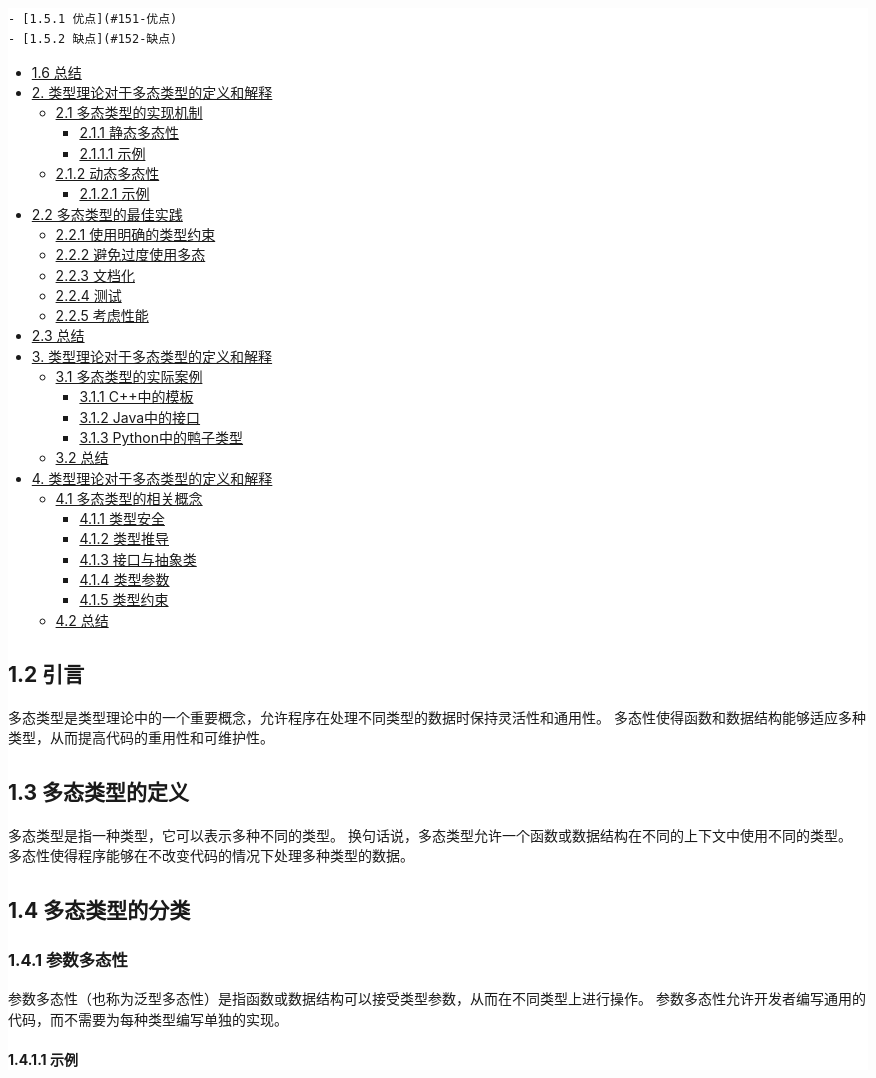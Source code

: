     - [1.5.1 优点](#151-优点)
    - [1.5.2 缺点](#152-缺点)
  - [1.6 总结](#16-总结)
  - [2. 类型理论对于多态类型的定义和解释](#2-类型理论对于多态类型的定义和解释)
    - [2.1 多态类型的实现机制](#21-多态类型的实现机制)
      - [2.1.1 静态多态性](#211-静态多态性)
      - [2.1.1.1 示例](#2111-示例)
    - [2.1.2 动态多态性](#212-动态多态性)
      - [2.1.2.1 示例](#2121-示例)
  - [2.2 多态类型的最佳实践](#22-多态类型的最佳实践)
    - [2.2.1 使用明确的类型约束](#221-使用明确的类型约束)
    - [2.2.2 避免过度使用多态](#222-避免过度使用多态)
    - [2.2.3 文档化](#223-文档化)
    - [2.2.4 测试](#224-测试)
    - [2.2.5 考虑性能](#225-考虑性能)
  - [2.3 总结](#23-总结)
  - [3. 类型理论对于多态类型的定义和解释](#3-类型理论对于多态类型的定义和解释)
    - [3.1 多态类型的实际案例](#31-多态类型的实际案例)
      - [3.1.1 C++中的模板](#311-c中的模板)
      - [3.1.2 Java中的接口](#312-java中的接口)
      - [3.1.3 Python中的鸭子类型](#313-python中的鸭子类型)
    - [3.2 总结](#32-总结)
  - [4. 类型理论对于多态类型的定义和解释](#4-类型理论对于多态类型的定义和解释)
    - [4.1 多态类型的相关概念](#41-多态类型的相关概念)
      - [4.1.1 类型安全](#411-类型安全)
      - [4.1.2 类型推导](#412-类型推导)
      - [4.1.3 接口与抽象类](#413-接口与抽象类)
      - [4.1.4 类型参数](#414-类型参数)
      - [4.1.5 类型约束](#415-类型约束)
    - [4.2 总结](#42-总结)

## 1.2 引言

多态类型是类型理论中的一个重要概念，允许程序在处理不同类型的数据时保持灵活性和通用性。
多态性使得函数和数据结构能够适应多种类型，从而提高代码的重用性和可维护性。

## 1.3 多态类型的定义

多态类型是指一种类型，它可以表示多种不同的类型。
换句话说，多态类型允许一个函数或数据结构在不同的上下文中使用不同的类型。
多态性使得程序能够在不改变代码的情况下处理多种类型的数据。

## 1.4 多态类型的分类

### 1.4.1 参数多态性

参数多态性（也称为泛型多态性）是指函数或数据结构可以接受类型参数，从而在不同类型上进行操作。
参数多态性允许开发者编写通用的代码，而不需要为每种类型编写单独的实现。

#### 1.4.1.1 示例
